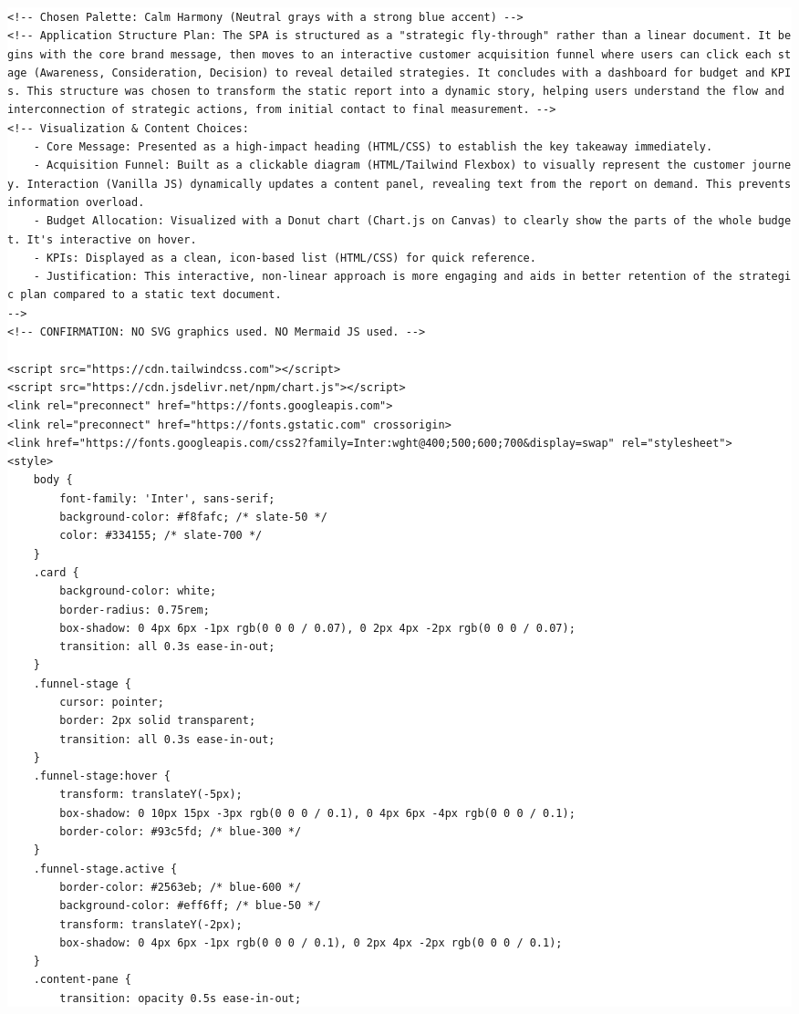 <!DOCTYPE html>
<html lang="ca">
<head>
    <meta charset="UTF-8">
    <meta name="viewport" content="width=device-width, initial-scale=1.0">
    <title>Estratègia Interactiva Powertrack</title>
    
    <!-- Chosen Palette: Calm Harmony (Neutral grays with a strong blue accent) -->
    <!-- Application Structure Plan: The SPA is structured as a "strategic fly-through" rather than a linear document. It begins with the core brand message, then moves to an interactive customer acquisition funnel where users can click each stage (Awareness, Consideration, Decision) to reveal detailed strategies. It concludes with a dashboard for budget and KPIs. This structure was chosen to transform the static report into a dynamic story, helping users understand the flow and interconnection of strategic actions, from initial contact to final measurement. -->
    <!-- Visualization & Content Choices: 
        - Core Message: Presented as a high-impact heading (HTML/CSS) to establish the key takeaway immediately.
        - Acquisition Funnel: Built as a clickable diagram (HTML/Tailwind Flexbox) to visually represent the customer journey. Interaction (Vanilla JS) dynamically updates a content panel, revealing text from the report on demand. This prevents information overload.
        - Budget Allocation: Visualized with a Donut chart (Chart.js on Canvas) to clearly show the parts of the whole budget. It's interactive on hover.
        - KPIs: Displayed as a clean, icon-based list (HTML/CSS) for quick reference.
        - Justification: This interactive, non-linear approach is more engaging and aids in better retention of the strategic plan compared to a static text document.
    -->
    <!-- CONFIRMATION: NO SVG graphics used. NO Mermaid JS used. -->

    <script src="https://cdn.tailwindcss.com"></script>
    <script src="https://cdn.jsdelivr.net/npm/chart.js"></script>
    <link rel="preconnect" href="https://fonts.googleapis.com">
    <link rel="preconnect" href="https://fonts.gstatic.com" crossorigin>
    <link href="https://fonts.googleapis.com/css2?family=Inter:wght@400;500;600;700&display=swap" rel="stylesheet">
    <style>
        body {
            font-family: 'Inter', sans-serif;
            background-color: #f8fafc; /* slate-50 */
            color: #334155; /* slate-700 */
        }
        .card {
            background-color: white;
            border-radius: 0.75rem;
            box-shadow: 0 4px 6px -1px rgb(0 0 0 / 0.07), 0 2px 4px -2px rgb(0 0 0 / 0.07);
            transition: all 0.3s ease-in-out;
        }
        .funnel-stage {
            cursor: pointer;
            border: 2px solid transparent;
            transition: all 0.3s ease-in-out;
        }
        .funnel-stage:hover {
            transform: translateY(-5px);
            box-shadow: 0 10px 15px -3px rgb(0 0 0 / 0.1), 0 4px 6px -4px rgb(0 0 0 / 0.1);
            border-color: #93c5fd; /* blue-300 */
        }
        .funnel-stage.active {
            border-color: #2563eb; /* blue-600 */
            background-color: #eff6ff; /* blue-50 */
            transform: translateY(-2px);
            box-shadow: 0 4px 6px -1px rgb(0 0 0 / 0.1), 0 2px 4px -2px rgb(0 0 0 / 0.1);
        }
        .content-pane {
            transition: opacity 0.5s ease-in-out;
